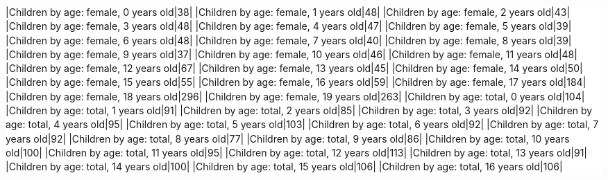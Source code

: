 |Children by age: female, 0 years old|38|
|Children by age: female, 1 years old|48|
|Children by age: female, 2 years old|43|
|Children by age: female, 3 years old|48|
|Children by age: female, 4 years old|47|
|Children by age: female, 5 years old|39|
|Children by age: female, 6 years old|48|
|Children by age: female, 7 years old|40|
|Children by age: female, 8 years old|39|
|Children by age: female, 9 years old|37|
|Children by age: female, 10 years old|46|
|Children by age: female, 11 years old|48|
|Children by age: female, 12 years old|67|
|Children by age: female, 13 years old|45|
|Children by age: female, 14 years old|50|
|Children by age: female, 15 years old|55|
|Children by age: female, 16 years old|59|
|Children by age: female, 17 years old|184|
|Children by age: female, 18 years old|296|
|Children by age: female, 19 years old|263|
|Children by age: total, 0 years old|104|
|Children by age: total, 1 years old|91|
|Children by age: total, 2 years old|85|
|Children by age: total, 3 years old|92|
|Children by age: total, 4 years old|95|
|Children by age: total, 5 years old|103|
|Children by age: total, 6 years old|92|
|Children by age: total, 7 years old|92|
|Children by age: total, 8 years old|77|
|Children by age: total, 9 years old|86|
|Children by age: total, 10 years old|100|
|Children by age: total, 11 years old|95|
|Children by age: total, 12 years old|113|
|Children by age: total, 13 years old|91|
|Children by age: total, 14 years old|100|
|Children by age: total, 15 years old|106|
|Children by age: total, 16 years old|106|
